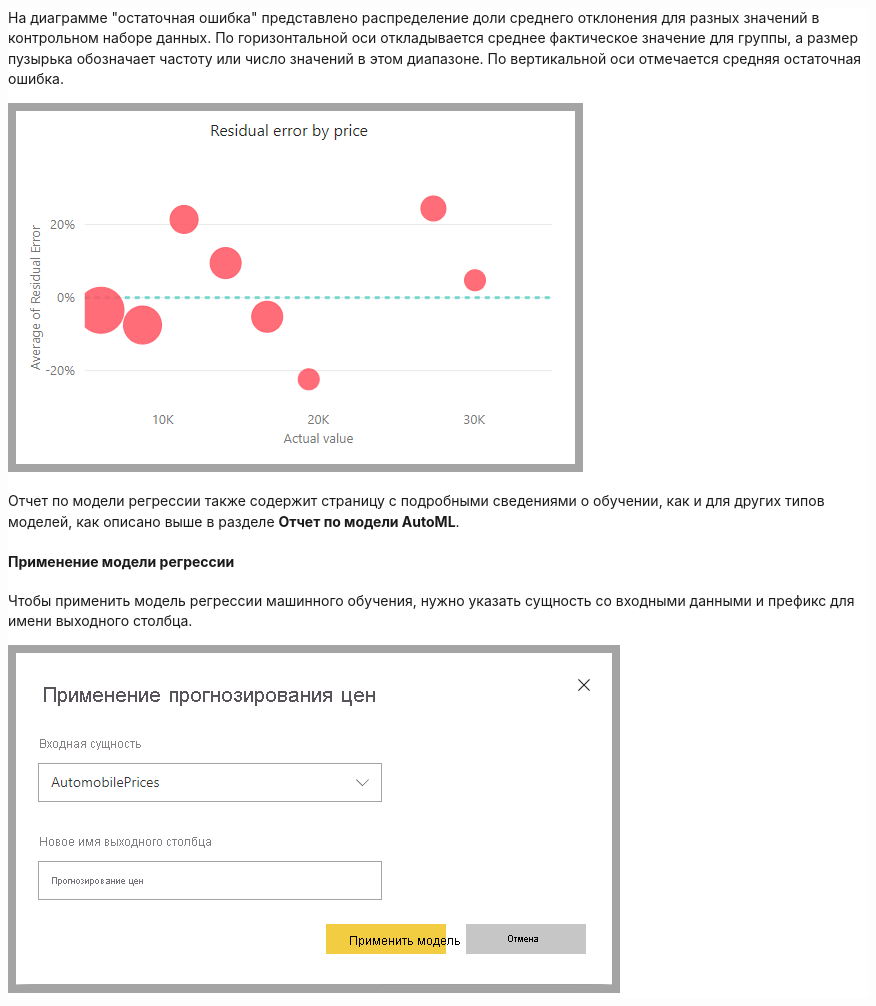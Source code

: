 На диаграмме "остаточная ошибка" представлено распределение доли среднего отклонения для разных значений в контрольном наборе данных. По горизонтальной оси откладывается среднее фактическое значение для группы, а размер пузырька обозначает частоту или число значений в этом диапазоне. По вертикальной оси отмечается средняя остаточная ошибка.

![Диаграмма остаточных ошибок](media/service-machine-learning-automated/automated-machine-learning-power-bi-18.png)

Отчет по модели регрессии также содержит страницу с подробными сведениями о обучении, как и для других типов моделей, как описано выше в разделе **Отчет по модели AutoML**.

#### <a name="applying-a-regression-model"></a>Применение модели регрессии

Чтобы применить модель регрессии машинного обучения, нужно указать сущность со входными данными и префикс для имени выходного столбца.

![Применение регрессии](media/service-machine-learning-automated/automated-machine-learning-power-bi-19.png)
